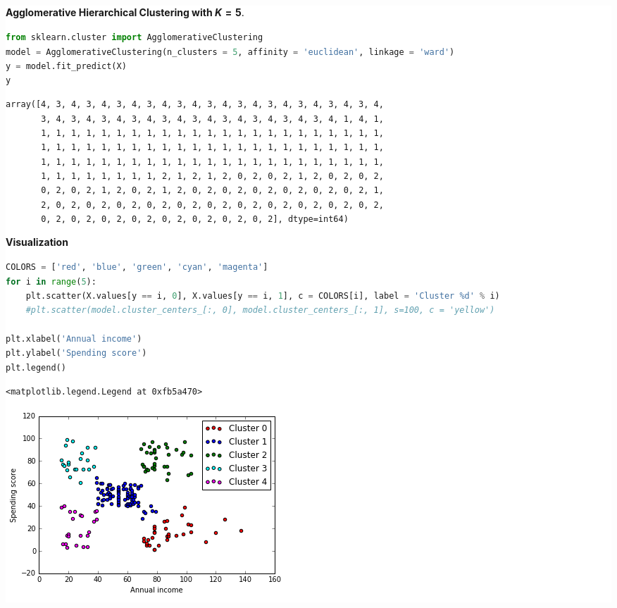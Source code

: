 **Agglomerative Hierarchical Clustering with $K=5$**.


```python
from sklearn.cluster import AgglomerativeClustering
model = AgglomerativeClustering(n_clusters = 5, affinity = 'euclidean', linkage = 'ward')
y = model.fit_predict(X)
y
```




    array([4, 3, 4, 3, 4, 3, 4, 3, 4, 3, 4, 3, 4, 3, 4, 3, 4, 3, 4, 3, 4, 3, 4,
           3, 4, 3, 4, 3, 4, 3, 4, 3, 4, 3, 4, 3, 4, 3, 4, 3, 4, 3, 4, 1, 4, 1,
           1, 1, 1, 1, 1, 1, 1, 1, 1, 1, 1, 1, 1, 1, 1, 1, 1, 1, 1, 1, 1, 1, 1,
           1, 1, 1, 1, 1, 1, 1, 1, 1, 1, 1, 1, 1, 1, 1, 1, 1, 1, 1, 1, 1, 1, 1,
           1, 1, 1, 1, 1, 1, 1, 1, 1, 1, 1, 1, 1, 1, 1, 1, 1, 1, 1, 1, 1, 1, 1,
           1, 1, 1, 1, 1, 1, 1, 1, 2, 1, 2, 1, 2, 0, 2, 0, 2, 1, 2, 0, 2, 0, 2,
           0, 2, 0, 2, 1, 2, 0, 2, 1, 2, 0, 2, 0, 2, 0, 2, 0, 2, 0, 2, 0, 2, 1,
           2, 0, 2, 0, 2, 0, 2, 0, 2, 0, 2, 0, 2, 0, 2, 0, 2, 0, 2, 0, 2, 0, 2,
           0, 2, 0, 2, 0, 2, 0, 2, 0, 2, 0, 2, 0, 2, 0, 2], dtype=int64)



**Visualization**


```python
COLORS = ['red', 'blue', 'green', 'cyan', 'magenta']
for i in range(5):
    plt.scatter(X.values[y == i, 0], X.values[y == i, 1], c = COLORS[i], label = 'Cluster %d' % i)
    #plt.scatter(model.cluster_centers_[:, 0], model.cluster_centers_[:, 1], s=100, c = 'yellow')

plt.xlabel('Annual income')
plt.ylabel('Spending score')
plt.legend()
```




    <matplotlib.legend.Legend at 0xfb5a470>




![png](output_38_1.png)
